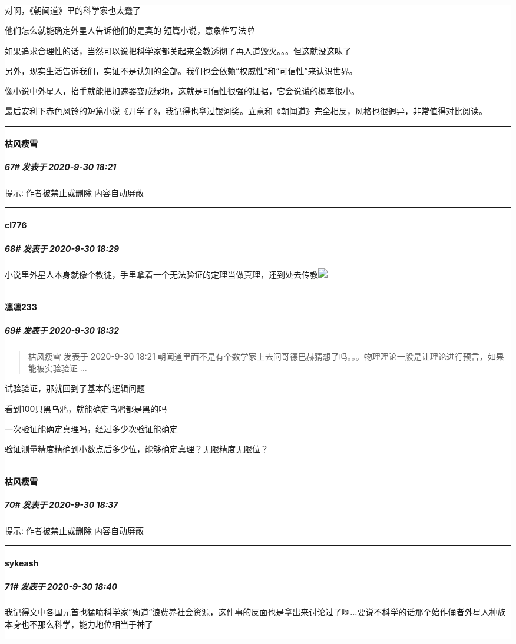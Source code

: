 对啊，《朝闻道》里的科学家也太蠢了

他们怎么就能确定外星人告诉他们的是真的</blockquote>
短篇小说，意象性写法啦

如果追求合理性的话，当然可以说把科学家都关起来全教透彻了再人道毁灭。。。但这就没这味了

另外，现实生活告诉我们，实证不是认知的全部。我们也会依赖“权威性”和“可信性”来认识世界。

像小说中外星人，抬手就能把加速器变成绿地，这就是可信性很强的证据，它会说谎的概率很小。

最后安利下赤色风铃的短篇小说《开学了》，我记得也拿过银河奖。立意和《朝闻道》完全相反，风格也很迥异，非常值得对比阅读。

*****

####  枯风瘦雪  
##### 67#       发表于 2020-9-30 18:21

提示: 作者被禁止或删除 内容自动屏蔽

*****

####  cl776  
##### 68#       发表于 2020-9-30 18:29

小说里外星人本身就像个教徒，手里拿着一个无法验证的定理当做真理，还到处去传教<img src="https://static.saraba1st.com/image/smiley/face2017/001.png" referrerpolicy="no-referrer">

*****

####  凛凛233  
##### 69#       发表于 2020-9-30 18:32

<blockquote>枯风瘦雪 发表于 2020-9-30 18:21
朝闻道里面不是有个数学家上去问哥德巴赫猜想了吗。。。物理理论一般是让理论进行预言，如果能被实验验证 ...</blockquote>
试验验证，那就回到了基本的逻辑问题

看到100只黑乌鸦，就能确定乌鸦都是黑的吗 

一次验证能确定真理吗，经过多少次验证能确定

验证测量精度精确到小数点后多少位，能够确定真理？无限精度无限位？

*****

####  枯风瘦雪  
##### 70#       发表于 2020-9-30 18:37

提示: 作者被禁止或删除 内容自动屏蔽

*****

####  sykeash  
##### 71#       发表于 2020-9-30 18:40

我记得文中各国元首也猛喷科学家“殉道“浪费养社会资源，这件事的反面也是拿出来讨论过了啊…要说不科学的话那个始作俑者外星人种族本身也不那么科学，能力地位相当于神了

*****
